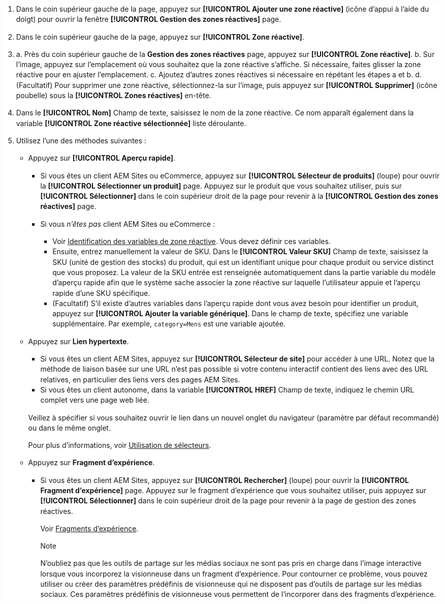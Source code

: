 1. Dans le coin supérieur gauche de la page, appuyez sur **[!UICONTROL Ajouter une zone réactive]** (icône d’appui à l’aide du doigt) pour ouvrir la fenêtre **[!UICONTROL Gestion des zones réactives]** page.
1. Dans le coin supérieur gauche de la page, appuyez sur **[!UICONTROL Zone réactive]**.
1. a. Près du coin supérieur gauche de la **Gestion des zones réactives** page, appuyez sur **[!UICONTROL Zone réactive]**.
b. Sur l’image, appuyez sur l’emplacement où vous souhaitez que la zone réactive s’affiche. Si nécessaire, faites glisser la zone réactive pour en ajuster l’emplacement.
c. Ajoutez d’autres zones réactives si nécessaire en répétant les étapes a et b. d. (Facultatif) Pour supprimer une zone réactive, sélectionnez-la sur l’image, puis appuyez sur **[!UICONTROL Supprimer]** (icône poubelle) sous la **[!UICONTROL Zones réactives]** en-tête.

1. Dans le **[!UICONTROL Nom]** Champ de texte, saisissez le nom de la zone réactive. Ce nom apparaît également dans la variable **[!UICONTROL Zone réactive sélectionnée]** liste déroulante.
1. Utilisez l’une des méthodes suivantes :

   * Appuyez sur **[!UICONTROL Aperçu rapide]**.

      * Si vous êtes un client AEM Sites ou eCommerce, appuyez sur **[!UICONTROL Sélecteur de produits]** (loupe) pour ouvrir la **[!UICONTROL Sélectionner un produit]** page. Appuyez sur le produit que vous souhaitez utiliser, puis sur **[!UICONTROL Sélectionner]** dans le coin supérieur droit de la page pour revenir à la **[!UICONTROL Gestion des zones réactives]** page.
      * Si vous *n’êtes pas* client AEM Sites ou eCommerce :

         * Voir [Identification des variables de zone réactive](#optional-identifying-hotspot-variables). Vous devez définir ces variables.
         * Ensuite, entrez manuellement la valeur de SKU. Dans le **[!UICONTROL Valeur SKU]** Champ de texte, saisissez la SKU (unité de gestion des stocks) du produit, qui est un identifiant unique pour chaque produit ou service distinct que vous proposez. La valeur de la SKU entrée est renseignée automatiquement dans la partie variable du modèle d’aperçu rapide afin que le système sache associer la zone réactive sur laquelle l’utilisateur appuie et l’aperçu rapide d’une SKU spécifique.
         * (Facultatif) S’il existe d’autres variables dans l’aperçu rapide dont vous avez besoin pour identifier un produit, appuyez sur **[!UICONTROL Ajouter la variable générique]**. Dans le champ de texte, spécifiez une variable supplémentaire. Par exemple, `category=Mens` est une variable ajoutée.
   * Appuyez sur **Lien hypertexte**.

      * Si vous êtes un client AEM Sites, appuyez sur **[!UICONTROL Sélecteur de site]** pour accéder à une URL. Notez que la méthode de liaison basée sur une URL n’est pas possible si votre contenu interactif contient des liens avec des URL relatives, en particulier des liens vers des pages AEM Sites.
      * Si vous êtes un client autonome, dans la variable **[!UICONTROL HREF]** Champ de texte, indiquez le chemin URL complet vers une page web liée.

      Veillez à spécifier si vous souhaitez ouvrir le lien dans un nouvel onglet du navigateur (paramètre par défaut recommandé) ou dans le même onglet.

      Pour plus d’informations, voir [Utilisation de sélecteurs](working-with-selectors.md).

   * Appuyez sur **Fragment d’expérience**.

      * Si vous êtes un client AEM Sites, appuyez sur **[!UICONTROL Rechercher]** (loupe) pour ouvrir la **[!UICONTROL Fragment d’expérience]** page. Appuyez sur le fragment d’expérience que vous souhaitez utiliser, puis appuyez sur **[!UICONTROL Sélectionner]** dans le coin supérieur droit de la page pour revenir à la page de gestion des zones réactives.

         Voir [Fragments d’expérience](/help/sites-authoring/experience-fragments.md).
         >[!NOTE]
         >N’oubliez pas que les outils de partage sur les médias sociaux ne sont pas pris en charge dans l’image interactive lorsque vous incorporez la visionneuse dans un fragment d’expérience. Pour contourner ce problème, vous pouvez utiliser ou créer des paramètres prédéfinis de visionneuse qui ne disposent pas d’outils de partage sur les médias sociaux. Ces paramètres prédéfinis de visionneuse vous permettent de l’incorporer dans des fragments d’expérience.
